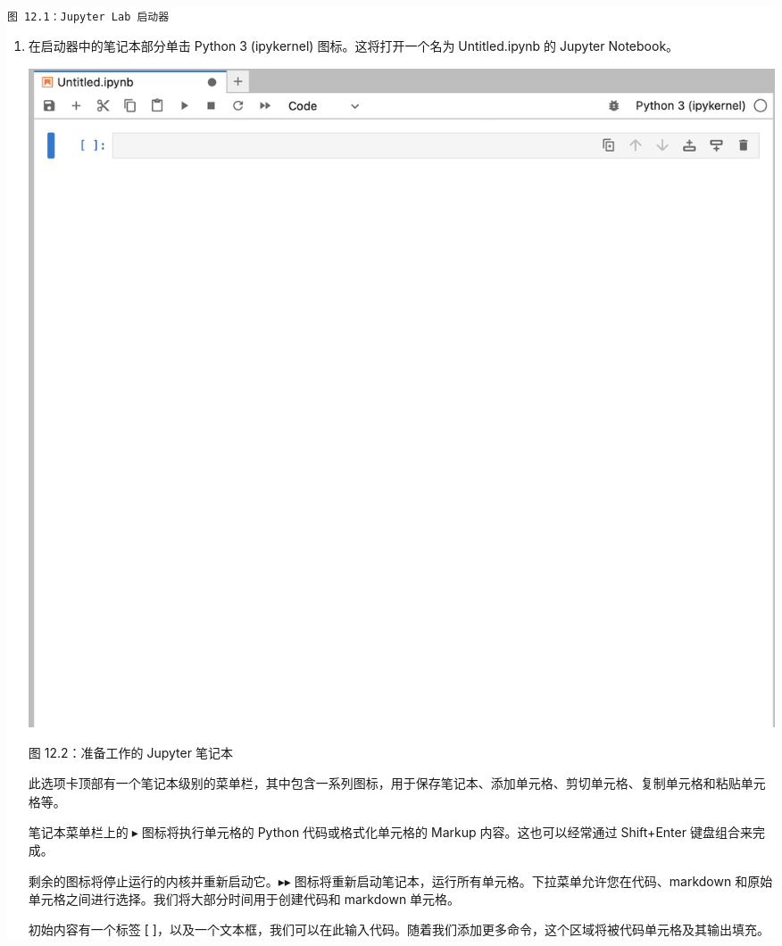     图 12.1：Jupyter Lab 启动器

1.  在启动器中的笔记本部分单击 Python 3 (ipykernel) 图标。这将打开一个名为 Untitled.ipynb 的 Jupyter Notebook。

    ![PIC](img/file75.png)

    图 12.2：准备工作的 Jupyter 笔记本

    此选项卡顶部有一个笔记本级别的菜单栏，其中包含一系列图标，用于保存笔记本、添加单元格、剪切单元格、复制单元格和粘贴单元格等。

    笔记本菜单栏上的 ▸ 图标将执行单元格的 Python 代码或格式化单元格的 Markup 内容。这也可以经常通过 Shift+Enter 键盘组合来完成。

    剩余的图标将停止运行的内核并重新启动它。▸▸ 图标将重新启动笔记本，运行所有单元格。下拉菜单允许您在代码、markdown 和原始单元格之间进行选择。我们将大部分时间用于创建代码和 markdown 单元格。

    初始内容有一个标签 [ ]，以及一个文本框，我们可以在此输入代码。随着我们添加更多命令，这个区域将被代码单元格及其输出填充。
